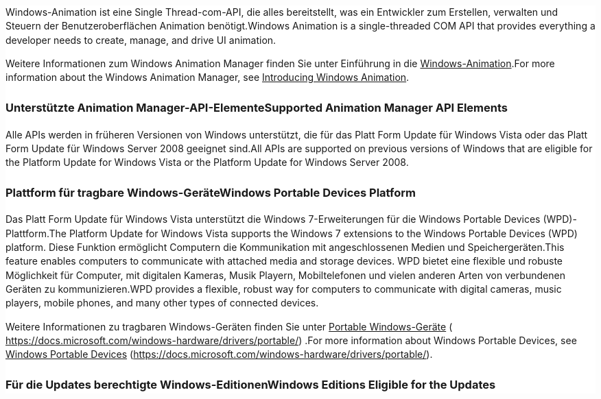 <span data-ttu-id="989a4-310">Windows-Animation ist eine Single Thread-com-API, die alles bereitstellt, was ein Entwickler zum Erstellen, verwalten und Steuern der Benutzeroberflächen Animation benötigt.</span><span class="sxs-lookup"><span data-stu-id="989a4-310">Windows Animation is a single-threaded COM API that provides everything a developer needs to create, manage, and drive UI animation.</span></span>

<span data-ttu-id="989a4-311">Weitere Informationen zum Windows Animation Manager finden Sie unter Einführung in die [Windows-Animation](/windows/desktop/UIAnimation/introducing-windows-animation-manager).</span><span class="sxs-lookup"><span data-stu-id="989a4-311">For more information about the Windows Animation Manager, see [Introducing Windows Animation](/windows/desktop/UIAnimation/introducing-windows-animation-manager).</span></span>

### <a name="supported-animation-manager-api-elements"></a><span data-ttu-id="989a4-312">Unterstützte Animation Manager-API-Elemente</span><span class="sxs-lookup"><span data-stu-id="989a4-312">Supported Animation Manager API Elements</span></span>

<span data-ttu-id="989a4-313">Alle APIs werden in früheren Versionen von Windows unterstützt, die für das Platt Form Update für Windows Vista oder das Platt Form Update für Windows Server 2008 geeignet sind.</span><span class="sxs-lookup"><span data-stu-id="989a4-313">All APIs are supported on previous versions of Windows that are eligible for the Platform Update for Windows Vista or the Platform Update for Windows Server 2008.</span></span>

### <a name="windows-portable-devices-platform"></a><span data-ttu-id="989a4-314">Plattform für tragbare Windows-Geräte</span><span class="sxs-lookup"><span data-stu-id="989a4-314">Windows Portable Devices Platform</span></span>

<span data-ttu-id="989a4-315">Das Platt Form Update für Windows Vista unterstützt die Windows 7-Erweiterungen für die Windows Portable Devices (WPD)-Plattform.</span><span class="sxs-lookup"><span data-stu-id="989a4-315">The Platform Update for Windows Vista supports the Windows 7 extensions to the Windows Portable Devices (WPD) platform.</span></span> <span data-ttu-id="989a4-316">Diese Funktion ermöglicht Computern die Kommunikation mit angeschlossenen Medien und Speichergeräten.</span><span class="sxs-lookup"><span data-stu-id="989a4-316">This feature enables computers to communicate with attached media and storage devices.</span></span> <span data-ttu-id="989a4-317">WPD bietet eine flexible und robuste Möglichkeit für Computer, mit digitalen Kameras, Musik Playern, Mobiltelefonen und vielen anderen Arten von verbundenen Geräten zu kommunizieren.</span><span class="sxs-lookup"><span data-stu-id="989a4-317">WPD provides a flexible, robust way for computers to communicate with digital cameras, music players, mobile phones, and many other types of connected devices.</span></span>

<span data-ttu-id="989a4-318">Weitere Informationen zu tragbaren Windows-Geräten finden Sie unter [Portable Windows-Geräte](/windows-hardware/drivers/portable/) ( https://docs.microsoft.com/windows-hardware/drivers/portable/) .</span><span class="sxs-lookup"><span data-stu-id="989a4-318">For more information about Windows Portable Devices, see [Windows Portable Devices](/windows-hardware/drivers/portable/) (https://docs.microsoft.com/windows-hardware/drivers/portable/).</span></span>

### <a name="windows-editions-eligible-for-the-updates"></a><span data-ttu-id="989a4-319">Für die Updates berechtigte Windows-Editionen</span><span class="sxs-lookup"><span data-stu-id="989a4-319">Windows Editions Eligible for the Updates</span></span>
